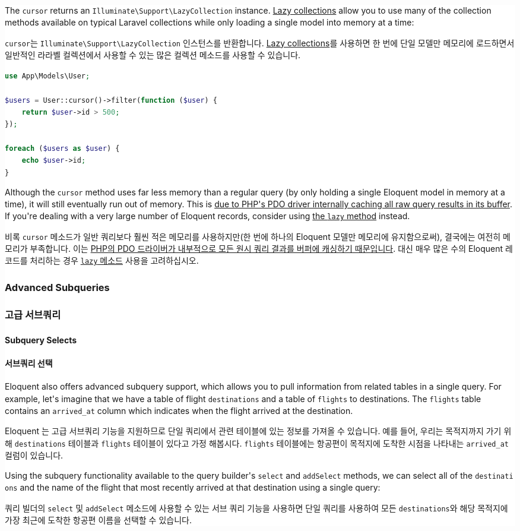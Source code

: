 The `cursor` returns an `Illuminate\Support\LazyCollection` instance. [Lazy collections](/docs/{{version}}/collections#lazy-collections) allow you to use many of the collection methods available on typical Laravel collections while only loading a single model into memory at a time:

`cursor`는 `Illuminate\Support\LazyCollection` 인스턴스를 반환합니다. [Lazy collections](/docs/{{version}}/collections#lazy-collections)를 사용하면 한 번에 단일 모델만 메모리에 로드하면서 일반적인 라라벨 컬렉션에서 사용할 수 있는 많은 컬렉션 메소드를 사용할 수 있습니다.

```php
use App\Models\User;

$users = User::cursor()->filter(function ($user) {
    return $user->id > 500;
});

foreach ($users as $user) {
    echo $user->id;
}
```

Although the `cursor` method uses far less memory than a regular query (by only holding a single Eloquent model in memory at a time), it will still eventually run out of memory. This is [due to PHP's PDO driver internally caching all raw query results in its buffer](https://www.php.net/manual/en/mysqlinfo.concepts.buffering.php). If you're dealing with a very large number of Eloquent records, consider using [the `lazy` method](#chunking-using-lazy-collections) instead.

비록 `cursor` 메소드가 일반 쿼리보다 훨씬 적은 메모리를 사용하지만(한 번에 하나의 Eloquent 모델만 메모리에 유지함으로써), 결국에는 여전히 메모리가 부족합니다. 이는 [PHP의 PDO 드라이버가 내부적으로 모든 원시 쿼리 결과를 버퍼에 캐싱하기 때문입니다](https://www.php.net/manual/en/mysqlinfo.concepts.buffering.php). 대신 매우 많은 수의 Eloquent 레코드를 처리하는 경우 [`lazy` 메소드](#chunking-using-lazy-collections) 사용을 고려하십시오.

<a name="advanced-subqueries"></a>
### Advanced Subqueries
### 고급 서브쿼리

<a name="subquery-selects"></a>
#### Subquery Selects
#### 서브쿼리 선택

Eloquent also offers advanced subquery support, which allows you to pull information from related tables in a single query. For example, let's imagine that we have a table of flight `destinations` and a table of `flights` to destinations. The `flights` table contains an `arrived_at` column which indicates when the flight arrived at the destination.

Eloquent 는 고급 서브쿼리 기능을 지원하므로 단일 쿼리에서 관련 테이블에 있는 정보를 가져올 수 있습니다. 예를 들어, 우리는 목적지까지 가기 위해 `destinations` 테이블과 `flights` 테이블이 있다고 가정 해봅시다. `flights` 테이블에는 항공편이 목적지에 도착한 시점을 나타내는 `arrived_at` 컬럼이 있습니다.

Using the subquery functionality available to the query builder's `select` and `addSelect` methods, we can select all of the `destinations` and the name of the flight that most recently arrived at that destination using a single query:

쿼리 빌더의 `select` 및 `addSelect` 메소드에 사용할 수 있는 서브 쿼리 기능을 사용하면 단일 쿼리를 사용하여 모든 `destinations`와 해당 목적지에 가장 최근에 도착한 항공편 이름을 선택할 수 있습니다.
